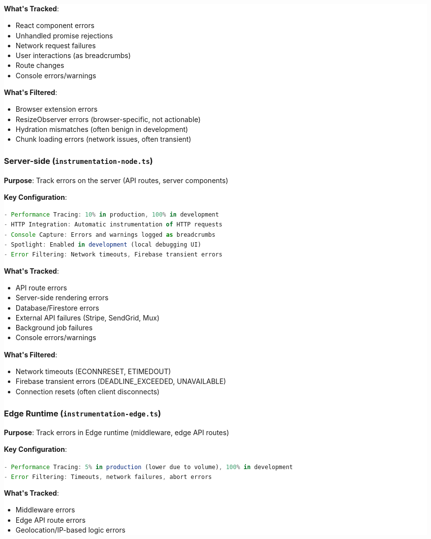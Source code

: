 **What's Tracked**:
- React component errors
- Unhandled promise rejections
- Network request failures
- User interactions (as breadcrumbs)
- Route changes
- Console errors/warnings

**What's Filtered**:
- Browser extension errors
- ResizeObserver errors (browser-specific, not actionable)
- Hydration mismatches (often benign in development)
- Chunk loading errors (network issues, often transient)

### Server-side (`instrumentation-node.ts`)

**Purpose**: Track errors on the server (API routes, server components)

**Key Configuration**:
```typescript
- Performance Tracing: 10% in production, 100% in development
- HTTP Integration: Automatic instrumentation of HTTP requests
- Console Capture: Errors and warnings logged as breadcrumbs
- Spotlight: Enabled in development (local debugging UI)
- Error Filtering: Network timeouts, Firebase transient errors
```

**What's Tracked**:
- API route errors
- Server-side rendering errors
- Database/Firestore errors
- External API failures (Stripe, SendGrid, Mux)
- Background job failures
- Console errors/warnings

**What's Filtered**:
- Network timeouts (ECONNRESET, ETIMEDOUT)
- Firebase transient errors (DEADLINE_EXCEEDED, UNAVAILABLE)
- Connection resets (often client disconnects)

### Edge Runtime (`instrumentation-edge.ts`)

**Purpose**: Track errors in Edge runtime (middleware, edge API routes)

**Key Configuration**:
```typescript
- Performance Tracing: 5% in production (lower due to volume), 100% in development
- Error Filtering: Timeouts, network failures, abort errors
```

**What's Tracked**:
- Middleware errors
- Edge API route errors
- Geolocation/IP-based logic errors
